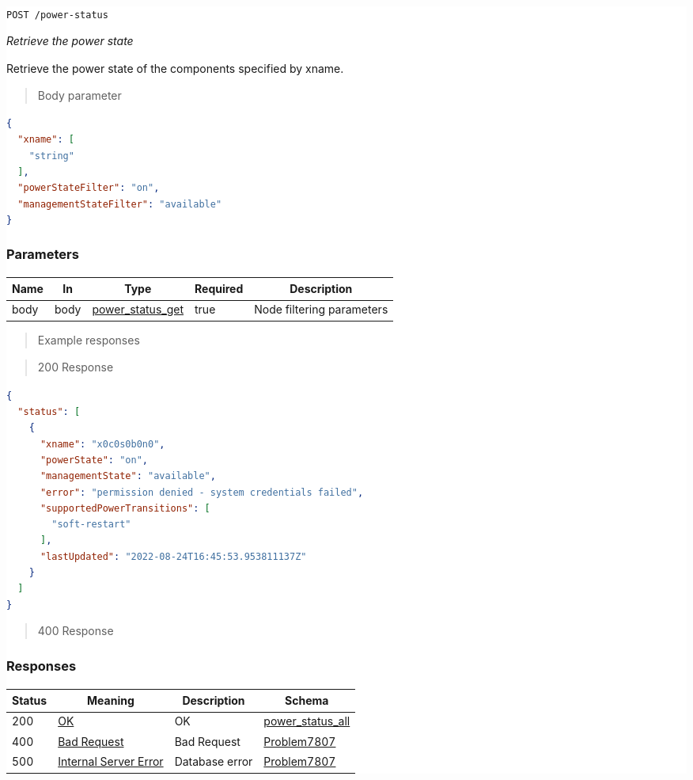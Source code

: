 `POST /power-status`

*Retrieve the power state*

Retrieve the power state of the components specified by xname.

> Body parameter

```json
{
  "xname": [
    "string"
  ],
  "powerStateFilter": "on",
  "managementStateFilter": "available"
}
```

<h3 id="post__power-status-parameters">Parameters</h3>

|Name|In|Type|Required|Description|
|---|---|---|---|---|
|body|body|[power_status_get](#schemapower_status_get)|true|Node filtering parameters|

> Example responses

> 200 Response

```json
{
  "status": [
    {
      "xname": "x0c0s0b0n0",
      "powerState": "on",
      "managementState": "available",
      "error": "permission denied - system credentials failed",
      "supportedPowerTransitions": [
        "soft-restart"
      ],
      "lastUpdated": "2022-08-24T16:45:53.953811137Z"
    }
  ]
}
```

> 400 Response

<h3 id="post__power-status-responses">Responses</h3>

|Status|Meaning|Description|Schema|
|---|---|---|---|
|200|[OK](https://tools.ietf.org/html/rfc7231#section-6.3.1)|OK|[power_status_all](#schemapower_status_all)|
|400|[Bad Request](https://tools.ietf.org/html/rfc7231#section-6.5.1)|Bad Request|[Problem7807](#schemaproblem7807)|
|500|[Internal Server Error](https://tools.ietf.org/html/rfc7231#section-6.6.1)|Database error|[Problem7807](#schemaproblem7807)|
